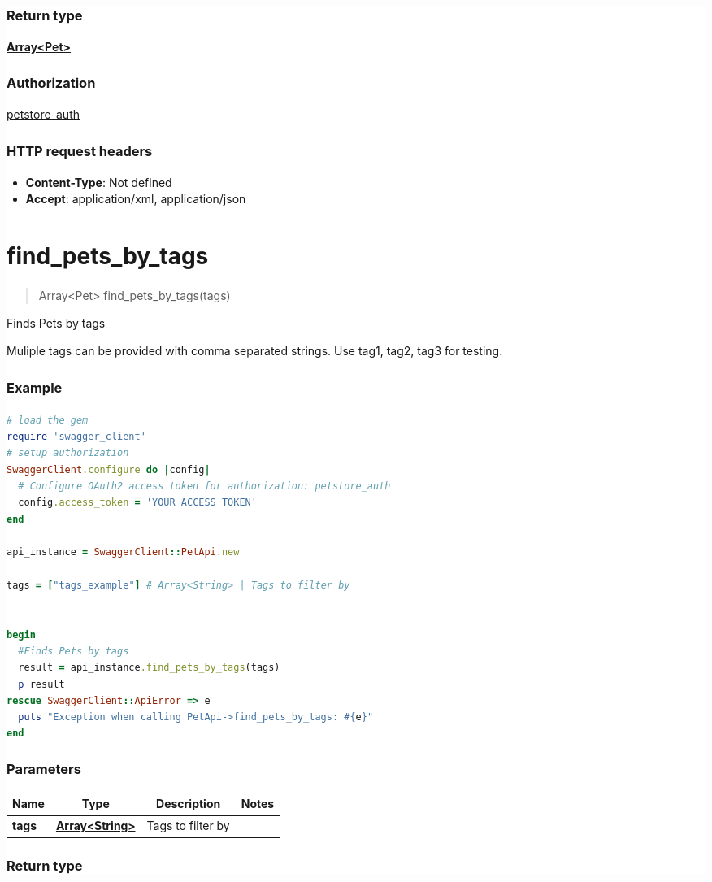 ### Return type

[**Array&lt;Pet&gt;**](Pet.md)

### Authorization

[petstore_auth](../README.md#petstore_auth)

### HTTP request headers

 - **Content-Type**: Not defined
 - **Accept**: application/xml, application/json



# **find_pets_by_tags**
> Array&lt;Pet&gt; find_pets_by_tags(tags)

Finds Pets by tags

Muliple tags can be provided with comma separated strings. Use tag1, tag2, tag3 for testing.

### Example
```ruby
# load the gem
require 'swagger_client'
# setup authorization
SwaggerClient.configure do |config|
  # Configure OAuth2 access token for authorization: petstore_auth
  config.access_token = 'YOUR ACCESS TOKEN'
end

api_instance = SwaggerClient::PetApi.new

tags = ["tags_example"] # Array<String> | Tags to filter by


begin
  #Finds Pets by tags
  result = api_instance.find_pets_by_tags(tags)
  p result
rescue SwaggerClient::ApiError => e
  puts "Exception when calling PetApi->find_pets_by_tags: #{e}"
end
```

### Parameters

Name | Type | Description  | Notes
------------- | ------------- | ------------- | -------------
 **tags** | [**Array&lt;String&gt;**](String.md)| Tags to filter by | 

### Return type
